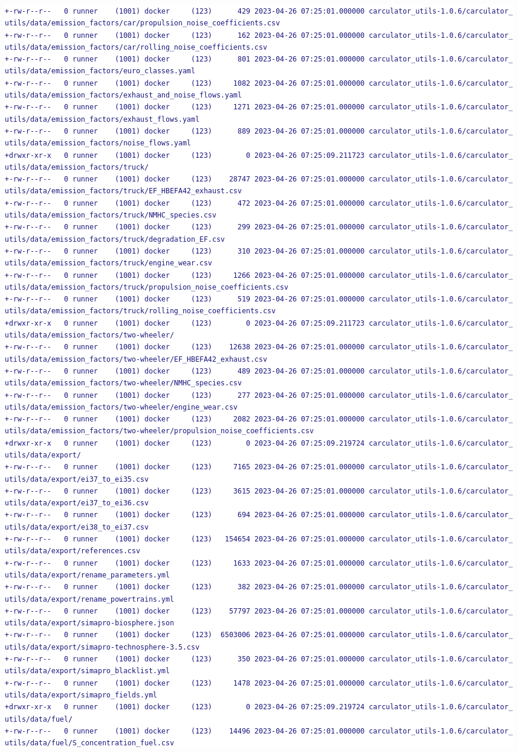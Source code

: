 ```diff
+-rw-r--r--   0 runner    (1001) docker     (123)      429 2023-04-26 07:25:01.000000 carculator_utils-1.0.6/carculator_utils/data/emission_factors/car/propulsion_noise_coefficients.csv
+-rw-r--r--   0 runner    (1001) docker     (123)      162 2023-04-26 07:25:01.000000 carculator_utils-1.0.6/carculator_utils/data/emission_factors/car/rolling_noise_coefficients.csv
+-rw-r--r--   0 runner    (1001) docker     (123)      801 2023-04-26 07:25:01.000000 carculator_utils-1.0.6/carculator_utils/data/emission_factors/euro_classes.yaml
+-rw-r--r--   0 runner    (1001) docker     (123)     1082 2023-04-26 07:25:01.000000 carculator_utils-1.0.6/carculator_utils/data/emission_factors/exhaust_and_noise_flows.yaml
+-rw-r--r--   0 runner    (1001) docker     (123)     1271 2023-04-26 07:25:01.000000 carculator_utils-1.0.6/carculator_utils/data/emission_factors/exhaust_flows.yaml
+-rw-r--r--   0 runner    (1001) docker     (123)      889 2023-04-26 07:25:01.000000 carculator_utils-1.0.6/carculator_utils/data/emission_factors/noise_flows.yaml
+drwxr-xr-x   0 runner    (1001) docker     (123)        0 2023-04-26 07:25:09.211723 carculator_utils-1.0.6/carculator_utils/data/emission_factors/truck/
+-rw-r--r--   0 runner    (1001) docker     (123)    28747 2023-04-26 07:25:01.000000 carculator_utils-1.0.6/carculator_utils/data/emission_factors/truck/EF_HBEFA42_exhaust.csv
+-rw-r--r--   0 runner    (1001) docker     (123)      472 2023-04-26 07:25:01.000000 carculator_utils-1.0.6/carculator_utils/data/emission_factors/truck/NMHC_species.csv
+-rw-r--r--   0 runner    (1001) docker     (123)      299 2023-04-26 07:25:01.000000 carculator_utils-1.0.6/carculator_utils/data/emission_factors/truck/degradation_EF.csv
+-rw-r--r--   0 runner    (1001) docker     (123)      310 2023-04-26 07:25:01.000000 carculator_utils-1.0.6/carculator_utils/data/emission_factors/truck/engine_wear.csv
+-rw-r--r--   0 runner    (1001) docker     (123)     1266 2023-04-26 07:25:01.000000 carculator_utils-1.0.6/carculator_utils/data/emission_factors/truck/propulsion_noise_coefficients.csv
+-rw-r--r--   0 runner    (1001) docker     (123)      519 2023-04-26 07:25:01.000000 carculator_utils-1.0.6/carculator_utils/data/emission_factors/truck/rolling_noise_coefficients.csv
+drwxr-xr-x   0 runner    (1001) docker     (123)        0 2023-04-26 07:25:09.211723 carculator_utils-1.0.6/carculator_utils/data/emission_factors/two-wheeler/
+-rw-r--r--   0 runner    (1001) docker     (123)    12638 2023-04-26 07:25:01.000000 carculator_utils-1.0.6/carculator_utils/data/emission_factors/two-wheeler/EF_HBEFA42_exhaust.csv
+-rw-r--r--   0 runner    (1001) docker     (123)      489 2023-04-26 07:25:01.000000 carculator_utils-1.0.6/carculator_utils/data/emission_factors/two-wheeler/NMHC_species.csv
+-rw-r--r--   0 runner    (1001) docker     (123)      277 2023-04-26 07:25:01.000000 carculator_utils-1.0.6/carculator_utils/data/emission_factors/two-wheeler/engine_wear.csv
+-rw-r--r--   0 runner    (1001) docker     (123)     2082 2023-04-26 07:25:01.000000 carculator_utils-1.0.6/carculator_utils/data/emission_factors/two-wheeler/propulsion_noise_coefficients.csv
+drwxr-xr-x   0 runner    (1001) docker     (123)        0 2023-04-26 07:25:09.219724 carculator_utils-1.0.6/carculator_utils/data/export/
+-rw-r--r--   0 runner    (1001) docker     (123)     7165 2023-04-26 07:25:01.000000 carculator_utils-1.0.6/carculator_utils/data/export/ei37_to_ei35.csv
+-rw-r--r--   0 runner    (1001) docker     (123)     3615 2023-04-26 07:25:01.000000 carculator_utils-1.0.6/carculator_utils/data/export/ei37_to_ei36.csv
+-rw-r--r--   0 runner    (1001) docker     (123)      694 2023-04-26 07:25:01.000000 carculator_utils-1.0.6/carculator_utils/data/export/ei38_to_ei37.csv
+-rw-r--r--   0 runner    (1001) docker     (123)   154654 2023-04-26 07:25:01.000000 carculator_utils-1.0.6/carculator_utils/data/export/references.csv
+-rw-r--r--   0 runner    (1001) docker     (123)     1633 2023-04-26 07:25:01.000000 carculator_utils-1.0.6/carculator_utils/data/export/rename_parameters.yml
+-rw-r--r--   0 runner    (1001) docker     (123)      382 2023-04-26 07:25:01.000000 carculator_utils-1.0.6/carculator_utils/data/export/rename_powertrains.yml
+-rw-r--r--   0 runner    (1001) docker     (123)    57797 2023-04-26 07:25:01.000000 carculator_utils-1.0.6/carculator_utils/data/export/simapro-biosphere.json
+-rw-r--r--   0 runner    (1001) docker     (123)  6503006 2023-04-26 07:25:01.000000 carculator_utils-1.0.6/carculator_utils/data/export/simapro-technosphere-3.5.csv
+-rw-r--r--   0 runner    (1001) docker     (123)      350 2023-04-26 07:25:01.000000 carculator_utils-1.0.6/carculator_utils/data/export/simapro_blacklist.yml
+-rw-r--r--   0 runner    (1001) docker     (123)     1478 2023-04-26 07:25:01.000000 carculator_utils-1.0.6/carculator_utils/data/export/simapro_fields.yml
+drwxr-xr-x   0 runner    (1001) docker     (123)        0 2023-04-26 07:25:09.219724 carculator_utils-1.0.6/carculator_utils/data/fuel/
+-rw-r--r--   0 runner    (1001) docker     (123)    14496 2023-04-26 07:25:01.000000 carculator_utils-1.0.6/carculator_utils/data/fuel/S_concentration_fuel.csv
```